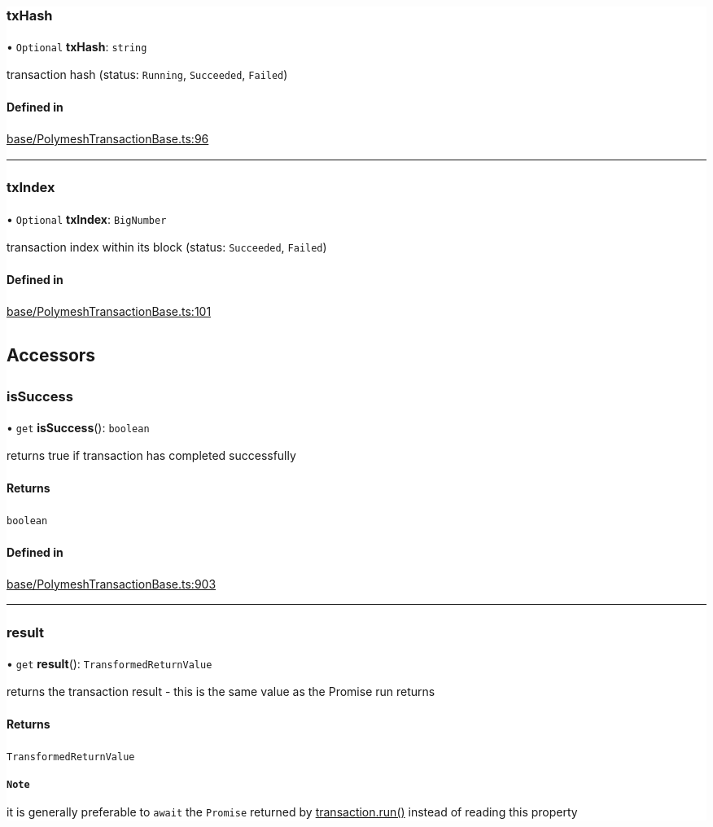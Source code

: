 ### txHash

• `Optional` **txHash**: `string`

transaction hash (status: `Running`, `Succeeded`, `Failed`)

#### Defined in

[base/PolymeshTransactionBase.ts:96](https://github.com/PolymeshAssociation/polymesh-sdk/blob/978e4ded6/src/base/PolymeshTransactionBase.ts#L96)

___

### txIndex

• `Optional` **txIndex**: `BigNumber`

transaction index within its block (status: `Succeeded`, `Failed`)

#### Defined in

[base/PolymeshTransactionBase.ts:101](https://github.com/PolymeshAssociation/polymesh-sdk/blob/978e4ded6/src/base/PolymeshTransactionBase.ts#L101)

## Accessors

### isSuccess

• `get` **isSuccess**(): `boolean`

returns true if transaction has completed successfully

#### Returns

`boolean`

#### Defined in

[base/PolymeshTransactionBase.ts:903](https://github.com/PolymeshAssociation/polymesh-sdk/blob/978e4ded6/src/base/PolymeshTransactionBase.ts#L903)

___

### result

• `get` **result**(): `TransformedReturnValue`

returns the transaction result - this is the same value as the Promise run returns

#### Returns

`TransformedReturnValue`

**`Note`**

it is generally preferable to `await` the `Promise` returned by [transaction.run()](PolymeshTransactionBase.md#run) instead of reading this property
